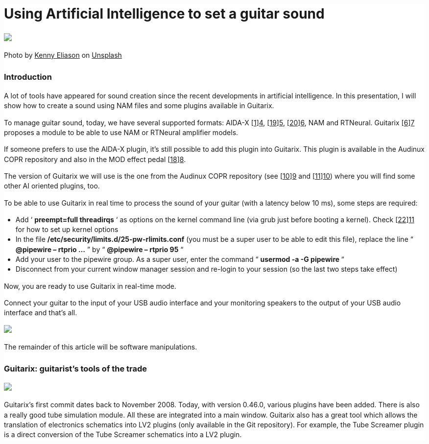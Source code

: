 [#]: subject: "Using Artificial Intelligence to set a guitar sound"
[#]: via: "https://fedoramagazine.org/using-artificial-intelligence-to-set-a-guitar-sound/"
[#]: author: "Yann Collette https://fedoramagazine.org/author/ycollet/"
[#]: collector: "lujun9972/lctt-scripts-1705972010"
[#]: translator: " "
[#]: reviewer: " "
[#]: publisher: " "
[#]: url: " "

Using Artificial Intelligence to set a guitar sound
======

![][1]

Photo by [Kenny Eliason][2] on [Unsplash][3]

### Introduction

A lot of tools have appeared for sound creation since the recent developments in artificial intelligence. In this presentation, I will show how to create a sound using NAM files and some plugins available in Guitarix.

To manage guitar sound, today, we have several supported formats: AIDA-X [[1]][4], [[19]][5], [[20]][6], NAM and RTNeural. Guitarix [[6]][7] proposes a module to be able to use NAM or RTNeural amplifier models.

If someone prefers to use the AIDA-X plugin, it’s still possible to add this plugin into Guitarix. This plugin is available in the Audinux COPR repository and also in the MOD effect pedal [[18]][8].

The version of Guitarix we will use is the one from the Audinux COPR repository (see [[10]][9] and [[11]][10]) where you will find some other AI oriented plugins, too.

To be able to use Guitarix in real time to process the sound of your guitar (with a latency below 10 ms), some steps are required:

  * Add ‘ **preempt=full threadirqs** ‘ as options on the kernel command line (via grub just before booting a kernel). Check [[22]][11] for how to set up kernel options
  * In the file **/etc/security/limits.d/25-pw-rlimits.conf** (you must be a super user to be able to edit this file), replace the line “ **@pipewire – rtprio …** ” by “ **@pipewire – rtprio 95** “
  * Add your user to the pipewire group. As a super user, enter the command “ **usermod -a -G pipewire <USERNAME>**“
  * Disconnect from your current window manager session and re-login to your session (so the last two steps take effect)



Now, you are ready to use Guitarix in real-time mode.

Connect your guitar to the input of your USB audio interface and your monitoring speakers to the output of your USB audio interface and that’s all.

![][12]

The remainder of this article will be software manipulations.

### Guitarix: guitarist’s tools of the trade

![][13]

Guitarix’s first commit dates back to November 2008. Today, with version 0.46.0, various plugins have been added. There is also a really good tube simulation module. All these are integrated into a main window. Guitarix also has a great tool which allows the translation of electronics schematics into LV2 plugins (only available in the Git repository). For example, the Tube Screamer plugin is a direct conversion of the Tube Screamer schematics into a LV2 plugin.


[a]: https://fedoramagazine.org/author/ycollet/
[b]: https://github.com/lujun9972
[1]: https://fedoramagazine.org/wp-content/uploads/2024/07/AI_guitar_sound-816x345.jpg
[2]: https://unsplash.com/@neonbrand?utm_content=creditCopyText&utm_medium=referral&utm_source=unsplash
[3]: https://unsplash.com/photos/brown-electric-guitar-xZVpN0RSS48?utm_content=creditCopyText&utm_medium=referral&utm_source=unsplash
[4]: tmp.n9sCP69NKN#%5B1%5D
[5]: tmp.n9sCP69NKN#%5B19%5D
[6]: tmp.n9sCP69NKN#%5B20%5D
[7]: tmp.n9sCP69NKN#%5B6%5D
[8]: tmp.n9sCP69NKN#%5B18%5D
[9]: tmp.n9sCP69NKN#%5B10%5D
[10]: tmp.n9sCP69NKN#%5B11%5D
[11]: tmp.n9sCP69NKN#%5B22%5D
[12]: https://fedoramagazine.org/wp-content/uploads/2024/07/image-11.png
[13]: https://fedoramagazine.org/wp-content/uploads/2024/07/image-1024x501.png
[14]: tmp.n9sCP69NKN#%5B15%5D
[15]: https://fedoramagazine.org/wp-content/uploads/2024/07/image-1.png
[16]: tmp.n9sCP69NKN#%5B7%5D
[17]: https://fedoramagazine.org/wp-content/uploads/2024/07/image-3-1024x479.png
[18]: https://fedoramagazine.org/wp-content/uploads/2024/07/image-13.png
[19]: https://fedoramagazine.org/wp-content/uploads/2024/07/image-10-1024x393.png
[20]: tmp.n9sCP69NKN#%5B8%5D
[21]: https://fedoramagazine.org/wp-content/uploads/2024/07/image-5.png
[22]: tmp.n9sCP69NKN#%5B9%5D
[23]: https://fedoramagazine.org/wp-content/uploads/2024/07/image-14-1024x278.png
[24]: tmp.n9sCP69NKN#%5B4%5D
[25]: tmp.n9sCP69NKN#%5B12%5D
[26]: tmp.n9sCP69NKN#%5B13%5D
[27]: tmp.n9sCP69NKN#%5B21%5D
[28]: https://fedoramagazine.org/wp-content/uploads/2024/07/image-12.png
[29]: https://fedoramagazine.org/wp-content/uploads/2024/07/image-6.png
[30]: tmp.n9sCP69NKN#%5B14%5D
[31]: tmp.n9sCP69NKN#%5B17%5D
[32]: https://fedoramagazine.org/wp-content/uploads/2024/07/image-7-1024x551.png
[33]: https://fedoramagazine.org/wp-content/uploads/2024/07/image-8-1024x551.png
[34]: https://fedoramagazine.org/wp-content/uploads/2024/07/image-9-1024x726.png
[35]: https://copr.fedorainfracloud.org/coprs/ycollet/audinux/
[36]: https://neural-amp-modeler.readthedocs.io/en/latest/